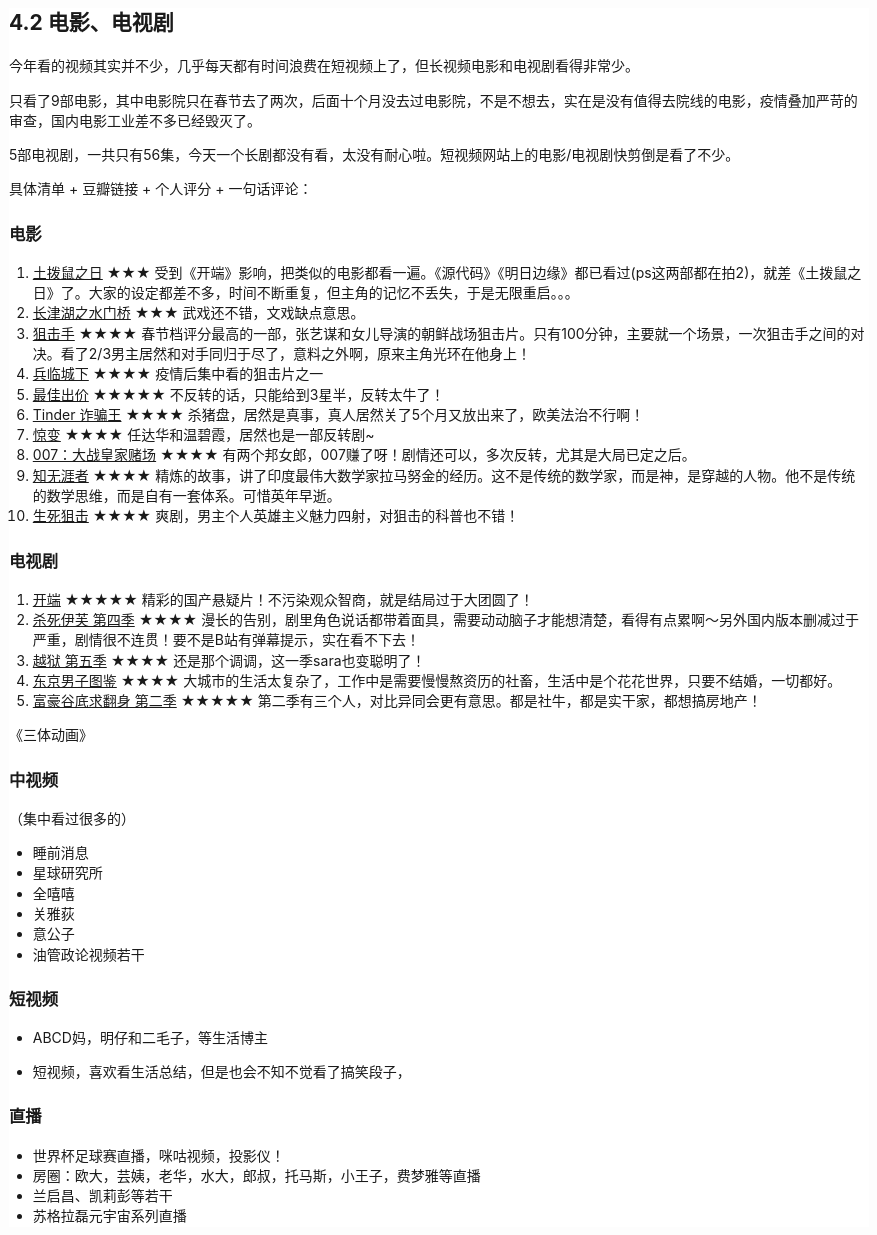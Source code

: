 
## 4.2 电影、电视剧
今年看的视频其实并不少，几乎每天都有时间浪费在短视频上了，但长视频电影和电视剧看得非常少。

只看了9部电影，其中电影院只在春节去了两次，后面十个月没去过电影院，不是不想去，实在是没有值得去院线的电影，疫情叠加严苛的审查，国内电影工业差不多已经毁灭了。

5部电视剧，一共只有56集，今天一个长剧都没有看，太没有耐心啦。短视频网站上的电影/电视剧快剪倒是看了不少。

具体清单 + 豆瓣链接 + 个人评分 + 一句话评论：

### 电影
1. [土拨鼠之日](https://movie.douban.com/subject/1300613/) ★★★ 受到《开端》影响，把类似的电影都看一遍。《源代码》《明日边缘》都已看过(ps这两部都在拍2)，就差《土拨鼠之日》了。大家的设定都差不多，时间不断重复，但主角的记忆不丢失，于是无限重启。。。
1. [长津湖之水门桥](https://movie.douban.com/subject/35613853/) ★★★ 武戏还不错，文戏缺点意思。
1. [狙击手](https://movie.douban.com/subject/35215390/) ★★★★ 春节档评分最高的一部，张艺谋和女儿导演的朝鲜战场狙击片。只有100分钟，主要就一个场景，一次狙击手之间的对决。看了2/3男主居然和对手同归于尽了，意料之外啊，原来主角光环在他身上！
1. [兵临城下](https://movie.douban.com/subject/1301726/) ★★★★ 疫情后集中看的狙击片之一
1. [最佳出价](https://movie.douban.com/subject/7059671/) ★★★★★ 不反转的话，只能给到3星半，反转太牛了！
1. [Tinder 诈骗王](https://movie.douban.com/subject/35732660/) ★★★★ 杀猪盘，居然是真事，真人居然关了5个月又放出来了，欧美法治不行啊！
1. [惊变](https://movie.douban.com/subject/1299072/) ★★★★ 任达华和温碧霞，居然也是一部反转剧~
1. [007：大战皇家赌场](https://movie.douban.com/subject/1418190/) ★★★★ 有两个邦女郎，007赚了呀！剧情还可以，多次反转，尤其是大局已定之后。
1. [知无涯者](https://movie.douban.com/subject/3269088/) ★★★★ 精炼的故事，讲了印度最伟大数学家拉马努金的经历。这不是传统的数学家，而是神，是穿越的人物。他不是传统的数学思维，而是自有一套体系。可惜英年早逝。
1. [生死狙击](https://movie.douban.com/subject/1947549/) ★★★★ 爽剧，男主个人英雄主义魅力四射，对狙击的科普也不错！

### 电视剧
1. [开端](https://movie.douban.com/subject/35332289/) ★★★★★ 精彩的国产悬疑片！不污染观众智商，就是结局过于大团圆了！
2. [杀死伊芙 第四季](https://movie.douban.com/subject/34937471/) ★★★★ 漫长的告别，剧里角色说话都带着面具，需要动动脑子才能想清楚，看得有点累啊～另外国内版本删减过于严重，剧情很不连贯！要不是B站有弹幕提示，实在看不下去！
3. [越狱 第五季](https://movie.douban.com/subject/26416957/) ★★★★ 还是那个调调，这一季sara也变聪明了！
4. [东京男子图鉴](https://movie.douban.com/subject/34852199/) ★★★★ 大城市的生活太复杂了，工作中是需要慢慢熬资历的社畜，生活中是个花花世界，只要不结婚，一切都好。
5. [富豪谷底求翻身 第二季](https://movie.douban.com/subject/35456022/) ★★★★★ 第二季有三个人，对比异同会更有意思。都是社牛，都是实干家，都想搞房地产！

《三体动画》

### 中视频
（集中看过很多的）

- 睡前消息
- 星球研究所
- 全嘻嘻
- 关雅荻
- 意公子
- 油管政论视频若干

### 短视频
- ABCD妈，明仔和二毛子，等生活博主

- 短视频，喜欢看生活总结，但是也会不知不觉看了搞笑段子，

### 直播
- 世界杯足球赛直播，咪咕视频，投影仪！
- 房圈：欧大，芸姨，老华，水大，郎叔，托马斯，小王子，费梦雅等直播
- 兰启昌、凯莉彭等若干
- 苏格拉磊元宇宙系列直播
